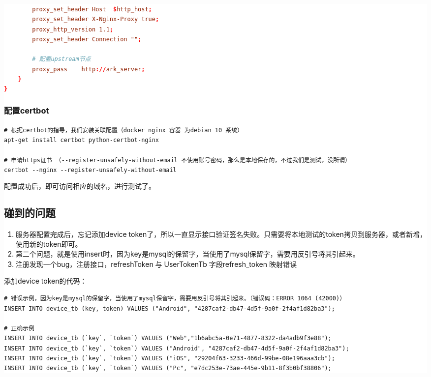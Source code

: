 ``` ark.conf
        proxy_set_header Host  $http_host;
        proxy_set_header X-Nginx-Proxy true;
        proxy_http_version 1.1;
        proxy_set_header Connection "";

        # 配置upstream节点
        proxy_pass    http://ark_server;
    }
}
```

### 配置certbot

``` Shell
# 根据certbot的指导，我们安装关联配置（docker nginx 容器 为debian 10 系统）
apt-get install certbot python-certbot-nginx

# 申请https证书 （--register-unsafely-without-email 不使用账号密码，那么是本地保存的，不过我们是测试，没所谓）
certbot --nginx --register-unsafely-without-email
```

配置成功后，即可访问相应的域名，进行测试了。

## 碰到的问题

1. 服务器配置完成后，忘记添加device token了，所以一直显示接口验证签名失败。只需要将本地测试的token拷贝到服务器，或者新增，使用新的token即可。
2. 第二个问题，就是使用insert时，因为key是mysql的保留字，当使用了mysql保留字，需要用反引号将其引起来。
3. 注册发现一个bug，注册接口，refreshToken 与 UserTokenTb 字段refresh_token 映射错误

添加device token的代码：

``` shell
# 错误示例，因为key是mysql的保留字，当使用了mysql保留字，需要用反引号将其引起来。（错误码：ERROR 1064 (42000)）
INSERT INTO device_tb (key, token) VALUES ("Android", "4287caf2-db47-4d5f-9a0f-2f4af1d82ba3");

# 正确示例
INSERT INTO device_tb (`key`, `token`) VALUES ("Web","1b6abc5a-0e71-4877-8322-da4adb9f3e88");
INSERT INTO device_tb (`key`, `token`) VALUES ("Android", "4287caf2-db47-4d5f-9a0f-2f4af1d82ba3");
INSERT INTO device_tb (`key`, `token`) VALUES ("iOS", "29204f63-3233-466d-99be-08e196aaa3cb");
INSERT INTO device_tb (`key`, `token`) VALUES ("Pc", "e7dc253e-73ae-445e-9b11-8f3b0bf38806");
```
